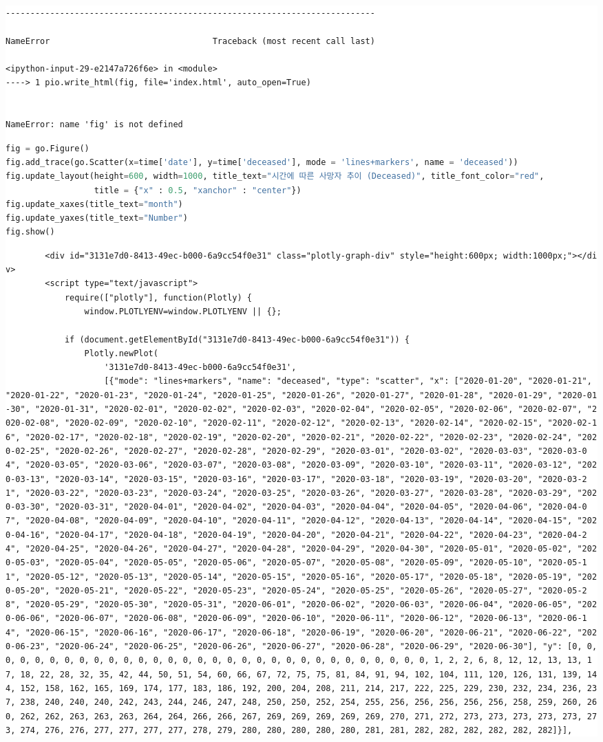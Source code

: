 
    ---------------------------------------------------------------------------

    NameError                                 Traceback (most recent call last)

    <ipython-input-29-e2147a726f6e> in <module>
    ----> 1 pio.write_html(fig, file='index.html', auto_open=True)
    

    NameError: name 'fig' is not defined



```python
fig = go.Figure()
fig.add_trace(go.Scatter(x=time['date'], y=time['deceased'], mode = 'lines+markers', name = 'deceased'))
fig.update_layout(height=600, width=1000, title_text="시간에 따른 사망자 추이 (Deceased)", title_font_color="red", 
                  title = {"x" : 0.5, "xanchor" : "center"})
fig.update_xaxes(title_text="month")
fig.update_yaxes(title_text="Number")
fig.show()
```


<div>


            <div id="3131e7d0-8413-49ec-b000-6a9cc54f0e31" class="plotly-graph-div" style="height:600px; width:1000px;"></div>
            <script type="text/javascript">
                require(["plotly"], function(Plotly) {
                    window.PLOTLYENV=window.PLOTLYENV || {};

                if (document.getElementById("3131e7d0-8413-49ec-b000-6a9cc54f0e31")) {
                    Plotly.newPlot(
                        '3131e7d0-8413-49ec-b000-6a9cc54f0e31',
                        [{"mode": "lines+markers", "name": "deceased", "type": "scatter", "x": ["2020-01-20", "2020-01-21", "2020-01-22", "2020-01-23", "2020-01-24", "2020-01-25", "2020-01-26", "2020-01-27", "2020-01-28", "2020-01-29", "2020-01-30", "2020-01-31", "2020-02-01", "2020-02-02", "2020-02-03", "2020-02-04", "2020-02-05", "2020-02-06", "2020-02-07", "2020-02-08", "2020-02-09", "2020-02-10", "2020-02-11", "2020-02-12", "2020-02-13", "2020-02-14", "2020-02-15", "2020-02-16", "2020-02-17", "2020-02-18", "2020-02-19", "2020-02-20", "2020-02-21", "2020-02-22", "2020-02-23", "2020-02-24", "2020-02-25", "2020-02-26", "2020-02-27", "2020-02-28", "2020-02-29", "2020-03-01", "2020-03-02", "2020-03-03", "2020-03-04", "2020-03-05", "2020-03-06", "2020-03-07", "2020-03-08", "2020-03-09", "2020-03-10", "2020-03-11", "2020-03-12", "2020-03-13", "2020-03-14", "2020-03-15", "2020-03-16", "2020-03-17", "2020-03-18", "2020-03-19", "2020-03-20", "2020-03-21", "2020-03-22", "2020-03-23", "2020-03-24", "2020-03-25", "2020-03-26", "2020-03-27", "2020-03-28", "2020-03-29", "2020-03-30", "2020-03-31", "2020-04-01", "2020-04-02", "2020-04-03", "2020-04-04", "2020-04-05", "2020-04-06", "2020-04-07", "2020-04-08", "2020-04-09", "2020-04-10", "2020-04-11", "2020-04-12", "2020-04-13", "2020-04-14", "2020-04-15", "2020-04-16", "2020-04-17", "2020-04-18", "2020-04-19", "2020-04-20", "2020-04-21", "2020-04-22", "2020-04-23", "2020-04-24", "2020-04-25", "2020-04-26", "2020-04-27", "2020-04-28", "2020-04-29", "2020-04-30", "2020-05-01", "2020-05-02", "2020-05-03", "2020-05-04", "2020-05-05", "2020-05-06", "2020-05-07", "2020-05-08", "2020-05-09", "2020-05-10", "2020-05-11", "2020-05-12", "2020-05-13", "2020-05-14", "2020-05-15", "2020-05-16", "2020-05-17", "2020-05-18", "2020-05-19", "2020-05-20", "2020-05-21", "2020-05-22", "2020-05-23", "2020-05-24", "2020-05-25", "2020-05-26", "2020-05-27", "2020-05-28", "2020-05-29", "2020-05-30", "2020-05-31", "2020-06-01", "2020-06-02", "2020-06-03", "2020-06-04", "2020-06-05", "2020-06-06", "2020-06-07", "2020-06-08", "2020-06-09", "2020-06-10", "2020-06-11", "2020-06-12", "2020-06-13", "2020-06-14", "2020-06-15", "2020-06-16", "2020-06-17", "2020-06-18", "2020-06-19", "2020-06-20", "2020-06-21", "2020-06-22", "2020-06-23", "2020-06-24", "2020-06-25", "2020-06-26", "2020-06-27", "2020-06-28", "2020-06-29", "2020-06-30"], "y": [0, 0, 0, 0, 0, 0, 0, 0, 0, 0, 0, 0, 0, 0, 0, 0, 0, 0, 0, 0, 0, 0, 0, 0, 0, 0, 0, 0, 0, 0, 0, 1, 2, 2, 6, 8, 12, 12, 13, 13, 17, 18, 22, 28, 32, 35, 42, 44, 50, 51, 54, 60, 66, 67, 72, 75, 75, 81, 84, 91, 94, 102, 104, 111, 120, 126, 131, 139, 144, 152, 158, 162, 165, 169, 174, 177, 183, 186, 192, 200, 204, 208, 211, 214, 217, 222, 225, 229, 230, 232, 234, 236, 237, 238, 240, 240, 240, 242, 243, 244, 246, 247, 248, 250, 250, 252, 254, 255, 256, 256, 256, 256, 256, 258, 259, 260, 260, 262, 262, 263, 263, 263, 264, 264, 266, 266, 267, 269, 269, 269, 269, 269, 270, 271, 272, 273, 273, 273, 273, 273, 273, 274, 276, 276, 277, 277, 277, 277, 278, 279, 280, 280, 280, 280, 280, 281, 281, 282, 282, 282, 282, 282, 282]}],